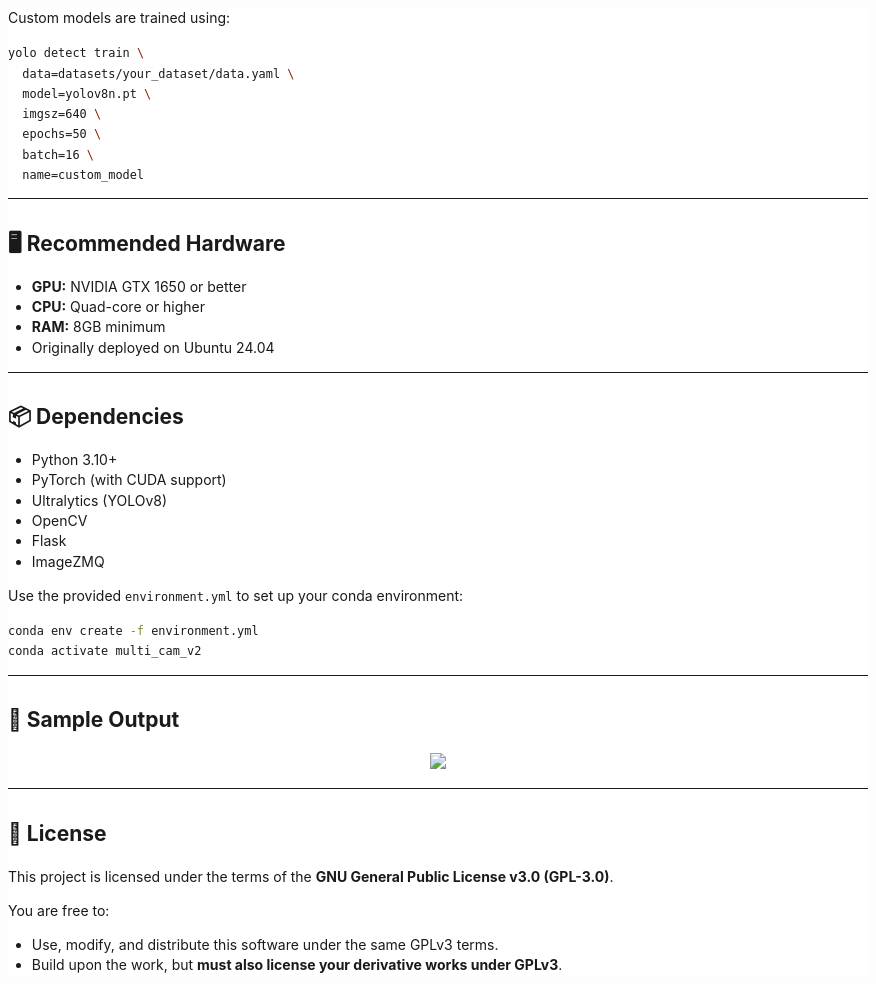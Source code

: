 Custom models are trained using:
```bash
yolo detect train \
  data=datasets/your_dataset/data.yaml \
  model=yolov8n.pt \
  imgsz=640 \
  epochs=50 \
  batch=16 \
  name=custom_model
```

---

## 🖥️ Recommended Hardware
- **GPU:** NVIDIA GTX 1650 or better
- **CPU:** Quad-core or higher
- **RAM:** 8GB minimum
- Originally deployed on Ubuntu 24.04

---

## 📦 Dependencies
- Python 3.10+
- PyTorch (with CUDA support)
- Ultralytics (YOLOv8)
- OpenCV
- Flask
- ImageZMQ

Use the provided `environment.yml` to set up your conda environment:
```bash
conda env create -f environment.yml
conda activate multi_cam_v2
```

---

## 📸 Sample Output
<div align='center'>
<img src="gifs/traffic_counting1.gif" width="80%"/>
</div>

---

## 📜 License

This project is licensed under the terms of the **GNU General Public License v3.0 (GPL-3.0)**.

You are free to:
- Use, modify, and distribute this software under the same GPLv3 terms.
- Build upon the work, but **must also license your derivative works under GPLv3**.
